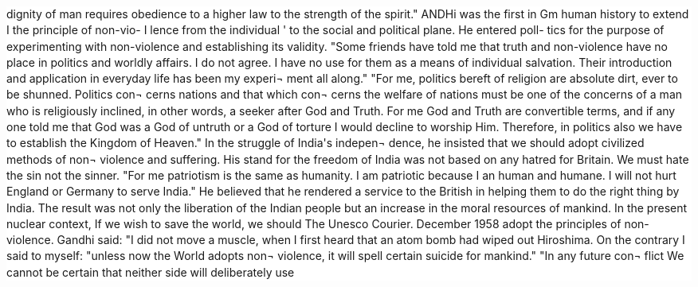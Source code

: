 dignity of man requires obedience to
a higher law to the strength of
the spirit."
ANDHi was the first in
Gm human history to extend
I the principle of non-vio-
I lence from the individual
' to the social and political
plane. He entered poll-
tics for the purpose of experimenting
with non-violence and establishing
its validity.
"Some friends have told me that
truth and non-violence have no place
in politics and worldly affairs. I do
not agree. I have no use for them
as a means of individual salvation.
Their introduction and application
in everyday life has been my experi¬
ment all along." "For me, politics
bereft of religion are absolute dirt,
ever to be shunned. Politics con¬
cerns nations and that which con¬
cerns the welfare of nations must be
one of the concerns of a man who is
religiously inclined, in other words, a
seeker after God and Truth. For
me God and Truth are convertible
terms, and if any one told me that
God was a God of untruth or a God
of torture I would decline to worship
Him. Therefore, in politics also we
have to establish the Kingdom of
Heaven."
In the struggle of India's indepen¬
dence, he insisted that we should
adopt civilized methods of non¬
violence and suffering. His stand
for the freedom of India was not
based on any hatred for Britain. We
must hate the sin not the sinner.
"For me patriotism is the same as
humanity. I am patriotic because I
an human and humane. I will not
hurt England or Germany to serve
India." He believed that he rendered
a service to the British in helping
them to do the right thing by India.
The result was not only the liberation
of the Indian people but an increase
in the moral resources of mankind.
In the present nuclear context, If
we wish to save the world, we should
The Unesco Courier. December 1958
adopt the principles of non-violence.
Gandhi said: "I did not move a
muscle, when I first heard that an
atom bomb had wiped out Hiroshima.
On the contrary I said to myself:
"unless now the World adopts non¬
violence, it will spell certain suicide
for mankind." "In any future con¬
flict We cannot be certain that
neither side will deliberately use